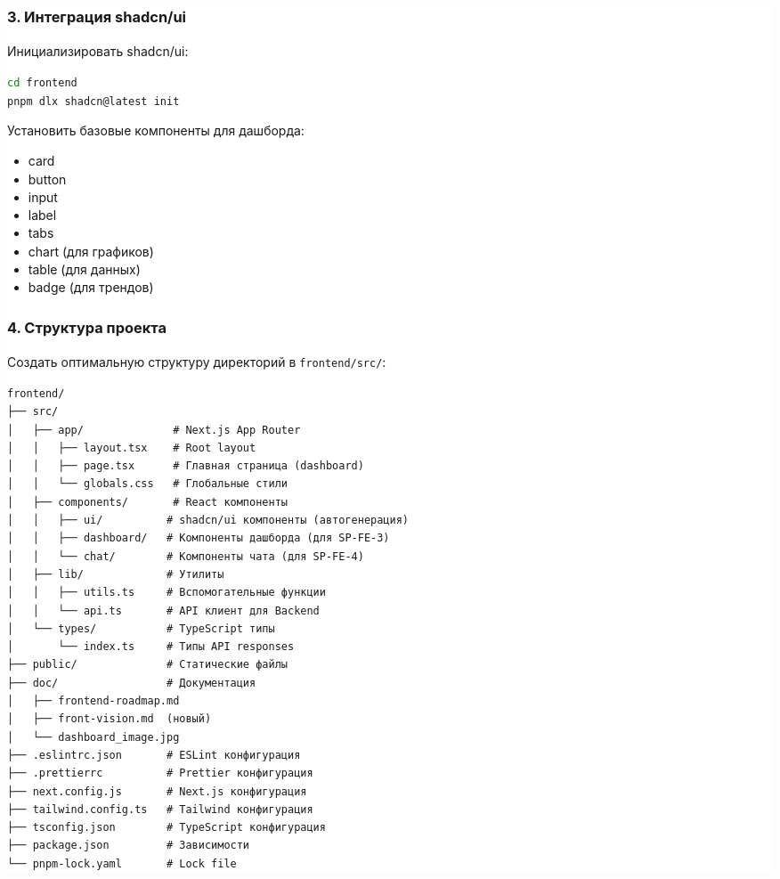 ### 3. Интеграция shadcn/ui

Инициализировать shadcn/ui:

```bash
cd frontend
pnpm dlx shadcn@latest init
```

Установить базовые компоненты для дашборда:

- card
- button
- input
- label
- tabs
- chart (для графиков)
- table (для данных)
- badge (для трендов)

### 4. Структура проекта

Создать оптимальную структуру директорий в `frontend/src/`:

```
frontend/
├── src/
│   ├── app/              # Next.js App Router
│   │   ├── layout.tsx    # Root layout
│   │   ├── page.tsx      # Главная страница (dashboard)
│   │   └── globals.css   # Глобальные стили
│   ├── components/       # React компоненты
│   │   ├── ui/          # shadcn/ui компоненты (автогенерация)
│   │   ├── dashboard/   # Компоненты дашборда (для SP-FE-3)
│   │   └── chat/        # Компоненты чата (для SP-FE-4)
│   ├── lib/             # Утилиты
│   │   ├── utils.ts     # Вспомогательные функции
│   │   └── api.ts       # API клиент для Backend
│   └── types/           # TypeScript типы
│       └── index.ts     # Типы API responses
├── public/              # Статические файлы
├── doc/                 # Документация
│   ├── frontend-roadmap.md
│   ├── front-vision.md  (новый)
│   └── dashboard_image.jpg
├── .eslintrc.json       # ESLint конфигурация
├── .prettierrc          # Prettier конфигурация
├── next.config.js       # Next.js конфигурация
├── tailwind.config.ts   # Tailwind конфигурация
├── tsconfig.json        # TypeScript конфигурация
├── package.json         # Зависимости
└── pnpm-lock.yaml       # Lock file
```
